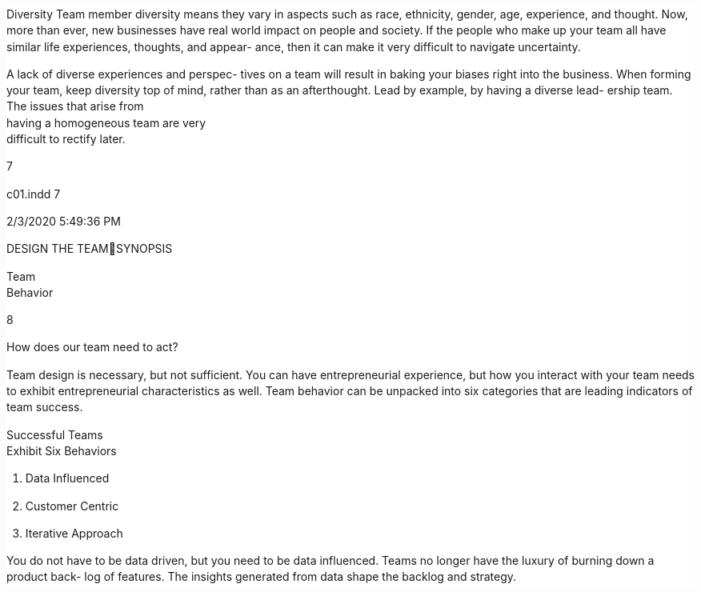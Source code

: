 Diversity 
Team member diversity means they vary 
in aspects such as race, ethnicity, gender, 
age, experience, and thought. Now, more 
than ever, new businesses have real world 
impact on people and society. If the people 
who make up your team all have similar 
life experiences, thoughts, and appear-
ance, then it can make it very difficult to 
navigate uncertainty.

A lack of diverse experiences and perspec-
tives on a team will result in baking your 
biases right into the business. 
  When forming your team, keep diversity 
top of mind, rather than as an afterthought. 
Lead by example, by having a diverse lead-
ership team. The issues that arise from  
having a homogeneous team are very  
difficult to rectify later.

7

c01.indd   7

2/3/2020   5:49:36 PM

DESIGN THE TEAMSYNOPSIS 

Team  
Behavior 

8

How does our team need to act? 

Team design is necessary, but not sufficient. 
You can have entrepreneurial experience, 
but how you interact with your team needs 
to exhibit entrepreneurial characteristics as 
well. Team behavior can be unpacked into 
six categories that are leading indicators of 
team success.

Successful Teams  
Exhibit Six Behaviors

1. Data Influenced

3. Customer Centric

5. Iterative Approach

You do not have to be data 
driven, but you need to be 
data influenced. Teams no 
longer have the luxury of 
burning down a product back-
log of features. The insights 
generated from data shape 
the backlog and strategy.
